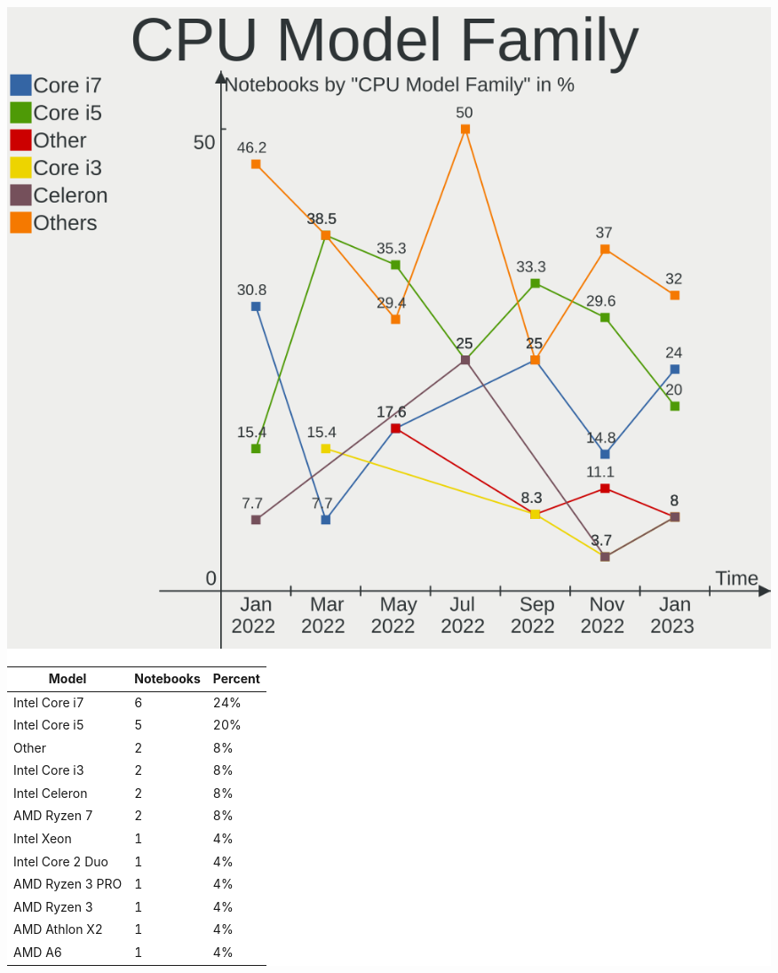 ![CPU Model Family](./images/line_chart/cpu_family.svg)

| Model            | Notebooks | Percent |
|------------------|-----------|---------|
| Intel Core i7    | 6         | 24%     |
| Intel Core i5    | 5         | 20%     |
| Other            | 2         | 8%      |
| Intel Core i3    | 2         | 8%      |
| Intel Celeron    | 2         | 8%      |
| AMD Ryzen 7      | 2         | 8%      |
| Intel Xeon       | 1         | 4%      |
| Intel Core 2 Duo | 1         | 4%      |
| AMD Ryzen 3 PRO  | 1         | 4%      |
| AMD Ryzen 3      | 1         | 4%      |
| AMD Athlon X2    | 1         | 4%      |
| AMD A6           | 1         | 4%      |
